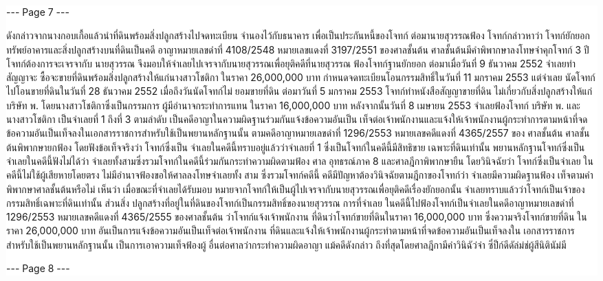 
--- Page 7 ---

ดังกล่าวจากนางกอบเกื้อแล้วนำที่ดินพร้อมสิ่งปลูกสร้างไปจดทะเบียน
จำนองไว้กับธนาคาร 
เพื่อเป็นประกันหนี้ของโจทก์ 
ต่อมานายสุวรรณฟ้อง
โจทก์กล่าวหาว่า โจทก์ยักยอกทรัพย์อาคารและสิ่งปลูกสร้างบนที่ดินเป็นคดี
อาญาหมายเลขดำที่ 4108/2548 หมายเลขแดงที่ 3197/2551 ของศาลชั้นต้น
ศาลชั้นต้นมีคำพิพากษาลงโทษจำคุกโจทก์ 3 ปี โจทก์ต้องการจะเจรจากับ
นายสุวรรณ จึงมอบให้จำเลยไปเจรจากับนายสุวรรณเพื่อยุติคดีที่นายสุวรรณ
ฟ้องโจทก์ฐานยักยอก ต่อมาเมื่อวันที่ 9 ธันวาคม 2552 จำเลยทำสัญญาจะ
ซื้อจะขายที่ดินพร้อมสิ่งปลูกสร้างให้แก่นางสาวโชติกา ในราคา 26,000,000
บาท กำหนดจดทะเบียนโอนกรรมสิทธิ์ในวันที่ 11 มกราคม 2553 แต่จำเลย
นัดโจทก์ไปโอนขายที่ดินในวันที่ 28 ธันวาคม 2552 เมื่อถึงวันนัดโจทก์ไม่
ยอมขายที่ดิน ต่อมาวันที่ 5 มกราคม 2553 โจทก์ทำหนังสือสัญญาขายที่ดิน
ไม่เกี่ยวกับสิ่งปลูกสร้างให้แก่บริษัท พ. โดยนางสาวโชติกาซึ่งเป็นกรรมการ
ผู้มีอำนาจกระทำการแทน ในราคา 16,000,000 บาท หลังจากนั้นวันที่ 8
เมษายน 2553 จำเลยฟ้องโจทก์ บริษัท พ. และนางสาวโชติกา เป็นจำเลยที่
1 ถึงที่ 3 ตามลำดับ เป็นคดีอาญาในความผิดฐานร่วมกันแจ้งข้อความอันเป็น
เท็จต่อเจ้าพนักงานและแจ้งให้เจ้าพนักงานผู้กระทำการตามหน้าที่จด
ข้อความอันเป็นเท็จลงในเอกสารราชการสำหรับใช้เป็นพยานหลักฐานนั้น
ตามคดีอาญาหมายเลขดำที่ 1296/2553 หมายเลขคดีแดงที่ 4365/2557 ของ
ศาลชั้นต้น ศาลชั้นต้นพิพากษายกฟ้อง โดยฟังข้อเท็จจริงว่า โจทก์ซึ่งเป็น
จำเลยในคดีนี้ทราบอยู่แล้วว่าจำเลยที่ 
1 
ซึ่งเป็นโจทก์ในคดีนี้มีสิทธิขาย
เฉพาะที่ดินเท่านั้น 
พยานหลักฐานโจทก์ซึ่งเป็นจำเลยในคดีนี้ฟังไม่ได้ว่า
จำเลยทั้งสามซึ่งรวมโจทก์ในคดีนี้ร่วมกันกระทำความผิดตามฟ้อง 
ศาล
อุทธรณ์ภาค 8 และศาลฎีกาพิพากษายืน โดยวินิจฉัยว่า โจทก์ซึ่งเป็นจำเลย
ในคดีนี้ไม่ใช้ผู้เสียหายโดยตรง ไม่มีอำนาจฟ้องขอให้ศาลลงโทษจำเลยทั้ง
สาม ซึ่งรวมโจทก์คดีนี้
คดีมีปัญหาต้องวินิจฉัยตามฎีกาของโจทก์ว่า จำเลยมีความผิดฐานฟ้อง
เท็จตามคำพิพากษาศาลชั้นต้นหรือไม่ เห็นว่า เมื่อขณะที่จำเลยได้รับมอบ
หมายจากโจทก์ให้เป็นผู้ไปเจรจากับนายสุวรรณเพื่อยุติคดีเรื่องยักยอกนั้น
จำเลยทราบแล้วว่าโจทก์เป็นเจ้าของกรรมสิทธิ์เฉพาะที่ดินเท่านั้น 
ส่วนสิ่ง
ปลูกสร้างที่อยู่ในที่ดินของโจทก์เป็นกรรมสิทธิ์ของนายสุวรรณ การที่จำเลย
ในคดีนี้ไปฟ้องโจทก์เป็นจำเลยในคดีอาญาหมายเลขดำที่ 
1296/2553
หมายเลขคดีแดงที่ 4365/2555 ของศาลชั้นต้น ว่าโจทก์แจ้งเจ้าพนักงาน
ที่ดินว่าโจทก์ขายที่ดินในราคา 16,000,000 บาท ซึ่งความจริงโจทก์ขายที่ดิน
ในราคา 26,000,000 บาท อันเป็นการแจ้งข้อความอันเป็นเท็จต่อเจ้าพนักงาน
ที่ดินและแจ้งให้เจ้าพนักงานผู้กระทำตามหน้าที่จดข้อความอันเป็นเท็จลงใน
เอกสารราชการสำหรับใช้เป็นพยานหลักฐานนั้น เป็นการเอาความเท็จฟ้องผู้
อื่นต่อศาลว่ากระทำความผิดอาญา แม้คดีดังกล่าว ถึงที่สุดโดยศาลฎีกามีคำวินิฉัว่จำ
ซึ่ป็ก์ดีดัล่ม่ช่ผู้สีนิตินัม่มี


--- Page 8 ---
